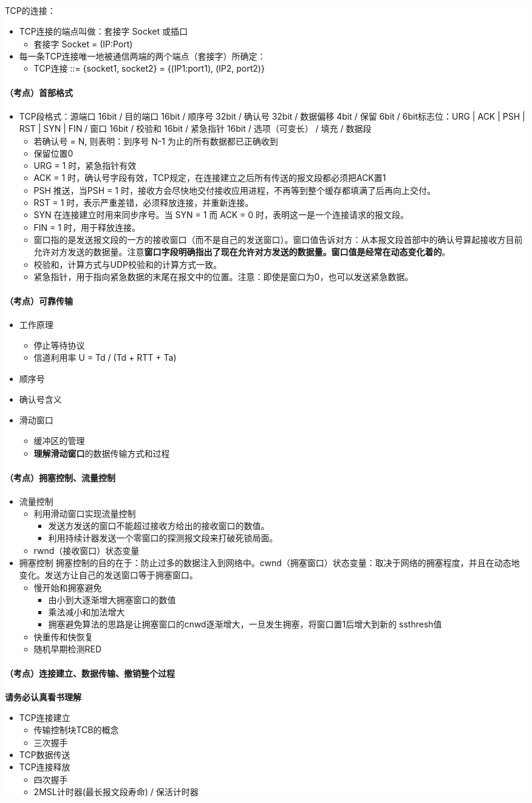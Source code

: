 TCP的连接：

- TCP连接的端点叫做：套接字 Socket 或插口
	- 套接字 Socket = (IP:Port)
- 每一条TCP连接唯一地被通信两端的两个端点（套接字）所确定：
	- TCP连接 ::= {socket1, socket2} = {(IP1:port1), (IP2, port2)}

#### （考点）首部格式

- TCP段格式：源端口 16bit / 目的端口 16bit / 顺序号 32bit / 确认号 32bit / 数据偏移 4bit / 保留 6bit / 6bit标志位：URG | ACK | PSH | RST | SYN | FIN / 窗口 16bit / 校验和 16bit / 紧急指针 16bit / 选项（可变长） / 填充 / 数据段
	- 若确认号 = N, 则表明：到序号 N-1 为止的所有数据都已正确收到
	- 保留位置0
	- URG = 1 时，紧急指针有效
	- ACK = 1 时，确认号字段有效，TCP规定，在连接建立之后所有传送的报文段都必须把ACK置1
	- PSH 推送，当PSH = 1 时，接收方会尽快地交付接收应用进程，不再等到整个缓存都填满了后再向上交付。
	- RST = 1 时，表示严重差错，必须释放连接，并重新连接。
	- SYN 在连接建立时用来同步序号。当 SYN = 1 而 ACK = 0 时，表明这一是一个连接请求的报文段。
	- FIN = 1 时，用于释放连接。
	- 窗口指的是发送报文段的一方的接收窗口（而不是自己的发送窗口）。窗口值告诉对方：从本报文段首部中的确认号算起接收方目前允许对方发送的数据量。注意**窗口字段明确指出了现在允许对方发送的数据量。窗口值是经常在动态变化着的**。
	- 校验和，计算方式与UDP校验和的计算方式一致。
	- 紧急指针，用于指向紧急数据的末尾在报文中的位置。注意：即使是窗口为0，也可以发送紧急数据。

#### （考点）可靠传输

- 工作原理
	- 停止等待协议
	- 信道利用率 U = Td / (Td + RTT + Ta)

- 顺序号
- 确认号含义
- 滑动窗口
	- 缓冲区的管理
	- **理解滑动窗口**的数据传输方式和过程

#### （考点）拥塞控制、流量控制

- 流量控制
	- 利用滑动窗口实现流量控制
		- 发送方发送的窗口不能超过接收方给出的接收窗口的数值。
		- 利用持续计器发送一个零窗口的探测报文段来打破死锁局面。
	- rwnd（接收窗口）状态变量
- 拥塞控制
	拥塞控制的目的在于：防止过多的数据注入到网络中。cwnd（拥塞窗口）状态变量：取决于网络的拥塞程度，并且在动态地变化。发送方让自己的发送窗口等于拥塞窗口。
	- 慢开始和拥塞避免
		- 由小到大逐渐增大拥塞窗口的数值
		- 乘法减小和加法增大
		- 拥塞避免算法的思路是让拥塞窗口的cnwd逐渐增大，一旦发生拥塞，将窗口置1后增大到新的 ssthresh值
	- 快重传和快恢复
	- 随机早期检测RED

#### （考点）连接建立、数据传输、撤销整个过程
**请务必认真看书理解**
- TCP连接建立
	- 传输控制块TCB的概念
	- 三次握手
- TCP数据传送
- TCP连接释放
	- 四次握手
	- 2MSL计时器(最长报文段寿命) / 保活计时器
